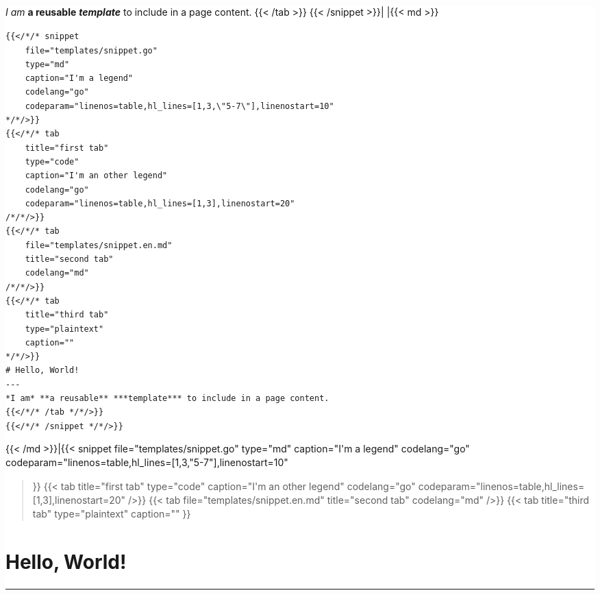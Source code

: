 *I am* **a reusable** ***template*** to include in a page content.
{{< /tab >}}
{{< /snippet >}}|
|{{< md >}}
```
{{</*/* snippet
    file="templates/snippet.go"
    type="md"
    caption="I'm a legend"
    codelang="go"
    codeparam="linenos=table,hl_lines=[1,3,\"5-7\"],linenostart=10"
*/*/>}}
{{</*/* tab
    title="first tab"
    type="code"
    caption="I'm an other legend"
    codelang="go"
    codeparam="linenos=table,hl_lines=[1,3],linenostart=20"
/*/*/>}}
{{</*/* tab
    file="templates/snippet.en.md"
    title="second tab"
    codelang="md"
/*/*/>}}
{{</*/* tab
    title="third tab"
    type="plaintext"
    caption=""
*/*/>}}
# Hello, World!
---
*I am* **a reusable** ***template*** to include in a page content.
{{</*/* /tab */*/>}}
{{</*/* /snippet */*/>}}
```
{{< /md >}}|{{< snippet
    file="templates/snippet.go"
    type="md"
    caption="I'm a legend"
    codelang="go"
    codeparam="linenos=table,hl_lines=[1,3,\"5-7\"],linenostart=10"
>}}
{{< tab
    title="first tab"
    type="code"
    caption="I'm an other legend"
    codelang="go"
    codeparam="linenos=table,hl_lines=[1,3],linenostart=20"
/>}}
{{< tab
    file="templates/snippet.en.md"
    title="second tab"
    codelang="md"
/>}}
{{< tab
    title="third tab"
    type="plaintext"
    caption=""
>}}
# Hello, World!
---